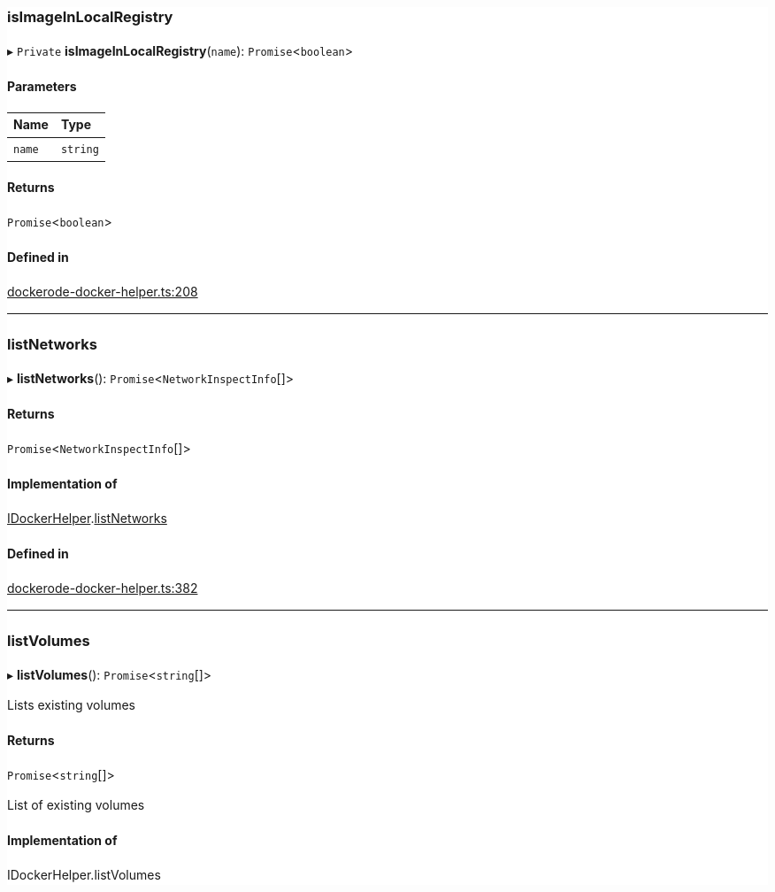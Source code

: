 ### isImageInLocalRegistry

▸ `Private` **isImageInLocalRegistry**(`name`): `Promise`<`boolean`\>

#### Parameters

| Name | Type |
| :------ | :------ |
| `name` | `string` |

#### Returns

`Promise`<`boolean`\>

#### Defined in

[dockerode-docker-helper.ts:208](https://github.com/scramjetorg/transform-hub/blob/HEAD/packages/adapters/src/dockerode-docker-helper.ts#L208)

___

### listNetworks

▸ **listNetworks**(): `Promise`<`NetworkInspectInfo`[]\>

#### Returns

`Promise`<`NetworkInspectInfo`[]\>

#### Implementation of

[IDockerHelper](../interfaces/IDockerHelper.md).[listNetworks](../interfaces/IDockerHelper.md#listnetworks)

#### Defined in

[dockerode-docker-helper.ts:382](https://github.com/scramjetorg/transform-hub/blob/HEAD/packages/adapters/src/dockerode-docker-helper.ts#L382)

___

### listVolumes

▸ **listVolumes**(): `Promise`<`string`[]\>

Lists existing volumes

#### Returns

`Promise`<`string`[]\>

List of existing volumes

#### Implementation of

IDockerHelper.listVolumes
